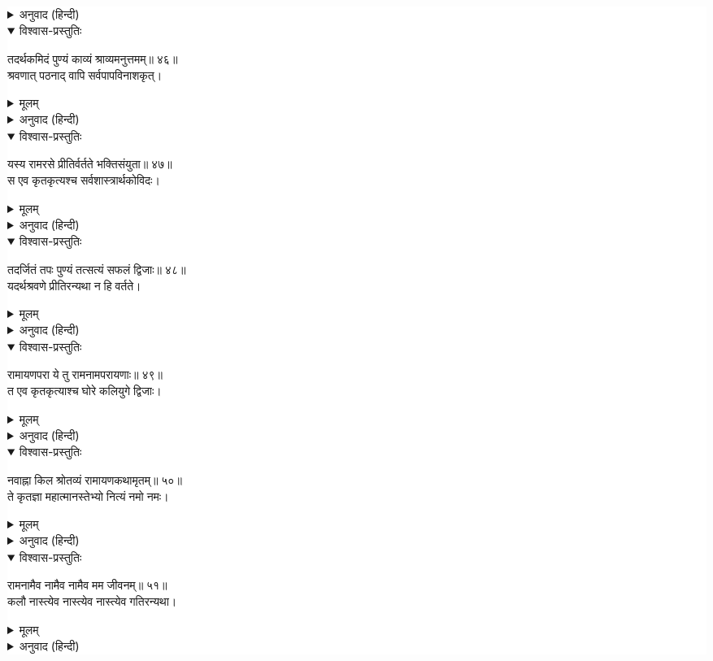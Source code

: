 <details><summary>अनुवाद (हिन्दी)</summary></details>

<details open><summary>विश्वास-प्रस्तुतिः</summary>

तदर्थकमिदं पुण्यं काव्यं श्राव्यमनुत्तमम्॥ ४६॥  
श्रवणात् पठनाद् वापि सर्वपापविनाशकृत्।
</details>

<details><summary>मूलम्</summary></details>

<details><summary>अनुवाद (हिन्दी)</summary></details>

<details open><summary>विश्वास-प्रस्तुतिः</summary>

यस्य रामरसे प्रीतिर्वर्तते भक्तिसंयुता॥ ४७॥  
स एव कृतकृत्यश्च सर्वशास्त्रार्थकोविदः।
</details>

<details><summary>मूलम्</summary></details>

<details><summary>अनुवाद (हिन्दी)</summary></details>

<details open><summary>विश्वास-प्रस्तुतिः</summary>

तदर्जितं तपः पुण्यं तत्सत्यं सफलं द्विजाः॥ ४८॥  
यदर्थश्रवणे प्रीतिरन्यथा न हि वर्तते।
</details>

<details><summary>मूलम्</summary></details>

<details><summary>अनुवाद (हिन्दी)</summary></details>

<details open><summary>विश्वास-प्रस्तुतिः</summary>

रामायणपरा ये तु रामनामपरायणाः॥ ४९॥  
त एव कृतकृत्याश्च घोरे कलियुगे द्विजाः।
</details>

<details><summary>मूलम्</summary></details>

<details><summary>अनुवाद (हिन्दी)</summary></details>

<details open><summary>विश्वास-प्रस्तुतिः</summary>

नवाह्ना किल श्रोतव्यं रामायणकथामृतम्॥ ५०॥  
ते कृतज्ञा महात्मानस्तेभ्यो नित्यं नमो नमः।
</details>

<details><summary>मूलम्</summary></details>

<details><summary>अनुवाद (हिन्दी)</summary></details>

<details open><summary>विश्वास-प्रस्तुतिः</summary>

रामनामैव नामैव नामैव मम जीवनम्॥ ५१॥  
कलौ नास्त्येव नास्त्येव नास्त्येव गतिरन्यथा।
</details>

<details><summary>मूलम्</summary></details>

<details><summary>अनुवाद (हिन्दी)</summary></details>
